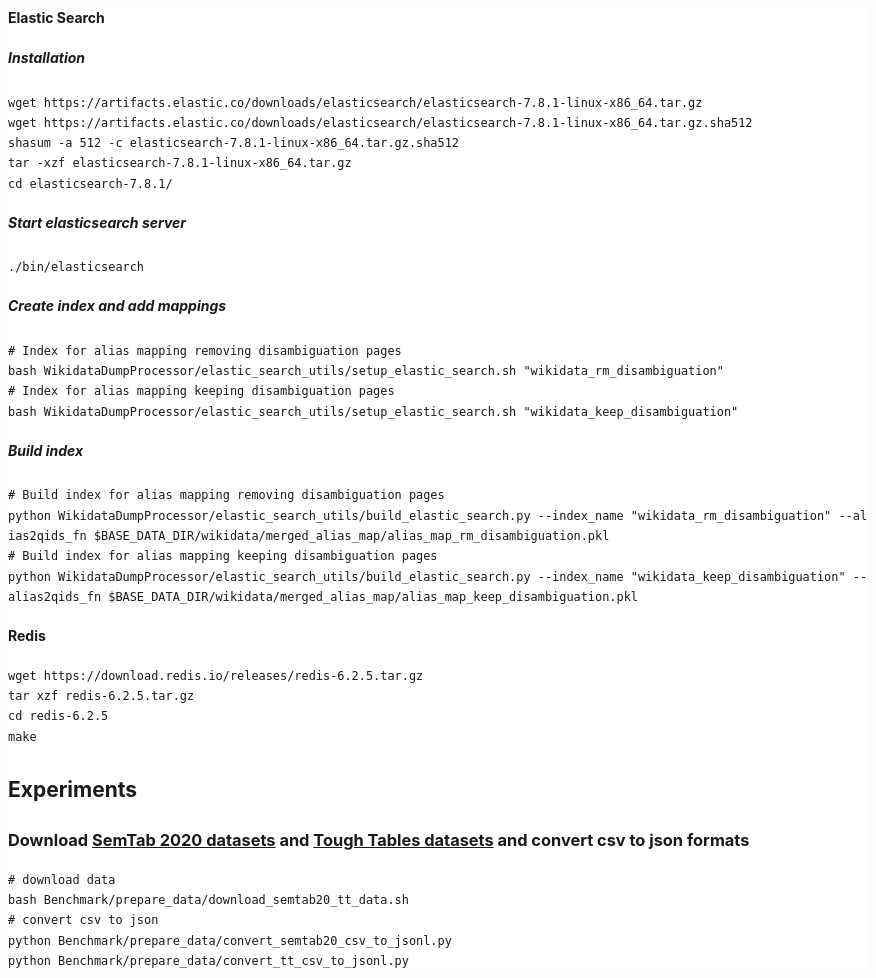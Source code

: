 #### Elastic Search


##### Installation

```shell
wget https://artifacts.elastic.co/downloads/elasticsearch/elasticsearch-7.8.1-linux-x86_64.tar.gz
wget https://artifacts.elastic.co/downloads/elasticsearch/elasticsearch-7.8.1-linux-x86_64.tar.gz.sha512
shasum -a 512 -c elasticsearch-7.8.1-linux-x86_64.tar.gz.sha512 
tar -xzf elasticsearch-7.8.1-linux-x86_64.tar.gz
cd elasticsearch-7.8.1/
```

##### Start elasticsearch server

```shell
./bin/elasticsearch
```

##### Create index and add mappings

```shell
# Index for alias mapping removing disambiguation pages
bash WikidataDumpProcessor/elastic_search_utils/setup_elastic_search.sh "wikidata_rm_disambiguation"
# Index for alias mapping keeping disambiguation pages
bash WikidataDumpProcessor/elastic_search_utils/setup_elastic_search.sh "wikidata_keep_disambiguation"
```

##### Build index

```
# Build index for alias mapping removing disambiguation pages
python WikidataDumpProcessor/elastic_search_utils/build_elastic_search.py --index_name "wikidata_rm_disambiguation" --alias2qids_fn $BASE_DATA_DIR/wikidata/merged_alias_map/alias_map_rm_disambiguation.pkl
# Build index for alias mapping keeping disambiguation pages
python WikidataDumpProcessor/elastic_search_utils/build_elastic_search.py --index_name "wikidata_keep_disambiguation" --alias2qids_fn $BASE_DATA_DIR/wikidata/merged_alias_map/alias_map_keep_disambiguation.pkl 
```

#### Redis
```
wget https://download.redis.io/releases/redis-6.2.5.tar.gz
tar xzf redis-6.2.5.tar.gz
cd redis-6.2.5
make
```

## Experiments

### Download [SemTab 2020 datasets](https://zenodo.org/record/4282879#.Yme2nYVBxmM) and [Tough Tables datasets](https://zenodo.org/record/4246370#.Yme2xYVBxmM) and convert csv to json formats
```shell
# download data
bash Benchmark/prepare_data/download_semtab20_tt_data.sh
# convert csv to json
python Benchmark/prepare_data/convert_semtab20_csv_to_jsonl.py
python Benchmark/prepare_data/convert_tt_csv_to_jsonl.py
```
